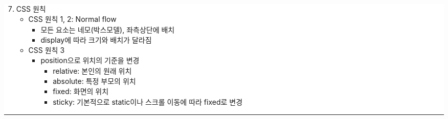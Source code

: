 7. CSS 원칙
    - CSS 원칙 1, 2: Normal flow
        - 모든 요소는 네모(박스모델), 좌측상단에 배치
        - display에 따라 크기와 배치가 달라짐
    - CSS 원칙 3
        - position으로 위치의 기준을 변경
            - relative: 본인의 원래 위치
            - absolute: 특정 부모의 위치
            - fixed: 화면의 위치
            - sticky: 기본적으로 static이나 스크롤 이동에 따라 fixed로 변경
            
    

---
